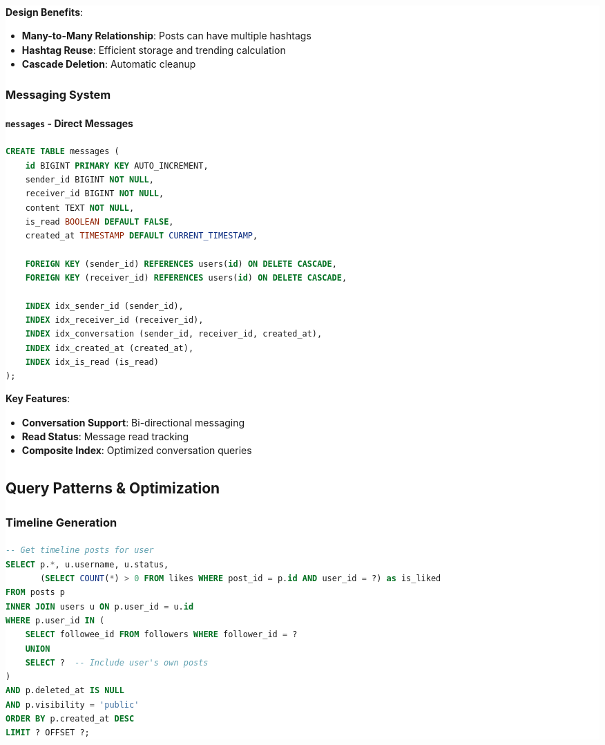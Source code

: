 **Design Benefits**:
- **Many-to-Many Relationship**: Posts can have multiple hashtags
- **Hashtag Reuse**: Efficient storage and trending calculation
- **Cascade Deletion**: Automatic cleanup

### Messaging System

#### `messages` - Direct Messages
```sql
CREATE TABLE messages (
    id BIGINT PRIMARY KEY AUTO_INCREMENT,
    sender_id BIGINT NOT NULL,
    receiver_id BIGINT NOT NULL,
    content TEXT NOT NULL,
    is_read BOOLEAN DEFAULT FALSE,
    created_at TIMESTAMP DEFAULT CURRENT_TIMESTAMP,
    
    FOREIGN KEY (sender_id) REFERENCES users(id) ON DELETE CASCADE,
    FOREIGN KEY (receiver_id) REFERENCES users(id) ON DELETE CASCADE,
    
    INDEX idx_sender_id (sender_id),
    INDEX idx_receiver_id (receiver_id),
    INDEX idx_conversation (sender_id, receiver_id, created_at),
    INDEX idx_created_at (created_at),
    INDEX idx_is_read (is_read)
);
```

**Key Features**:
- **Conversation Support**: Bi-directional messaging
- **Read Status**: Message read tracking
- **Composite Index**: Optimized conversation queries

## Query Patterns & Optimization

### Timeline Generation
```sql
-- Get timeline posts for user
SELECT p.*, u.username, u.status,
       (SELECT COUNT(*) > 0 FROM likes WHERE post_id = p.id AND user_id = ?) as is_liked
FROM posts p
INNER JOIN users u ON p.user_id = u.id
WHERE p.user_id IN (
    SELECT followee_id FROM followers WHERE follower_id = ?
    UNION
    SELECT ?  -- Include user's own posts
)
AND p.deleted_at IS NULL
AND p.visibility = 'public'
ORDER BY p.created_at DESC
LIMIT ? OFFSET ?;
```

